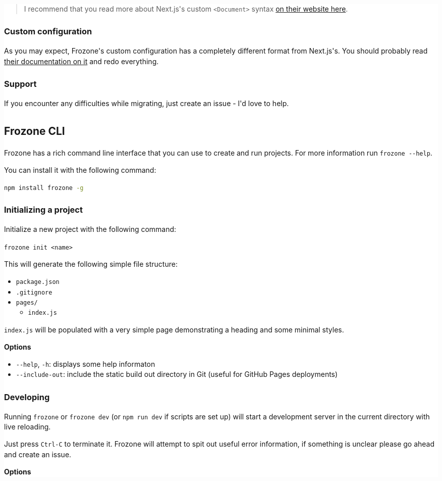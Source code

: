 > I recommend that you read more about Next.js's custom `<Document>` syntax [on their website here](https://nextjs.org/docs#custom-document).

### Custom configuration

As you may expect, Frozone's custom configuration has a completely different format from Next.js's. You should probably read [their documentation on it](https://nextjs.org/docs#custom-configuration) and redo everything.

### Support

If you encounter any difficulties while migrating, just create an issue - I'd love to help.

## Frozone CLI

Frozone has a rich command line interface that you can use to create and run projects. For more information run `frozone --help`.

You can install it with the following command:

```bash
npm install frozone -g
```

### Initializing a project

Initialize a new project with the following command:

```
frozone init <name>
```

This will generate the following simple file structure:

- `package.json`
- `.gitignore`
- `pages/`
  - `index.js`

`index.js` will be populated with a very simple page demonstrating a heading and some minimal styles.

**Options**

- `--help`, `-h`: displays some help informaton
- `--include-out`: include the static build out directory in Git (useful for GitHub Pages deployments)

### Developing

Running `frozone` or `frozone dev` (or `npm run dev` if scripts are set up) will start a development server in the current directory with live reloading.

Just press `Ctrl-C` to terminate it. Frozone will attempt to spit out useful error information, if something is unclear please go ahead and create an issue.

**Options**
